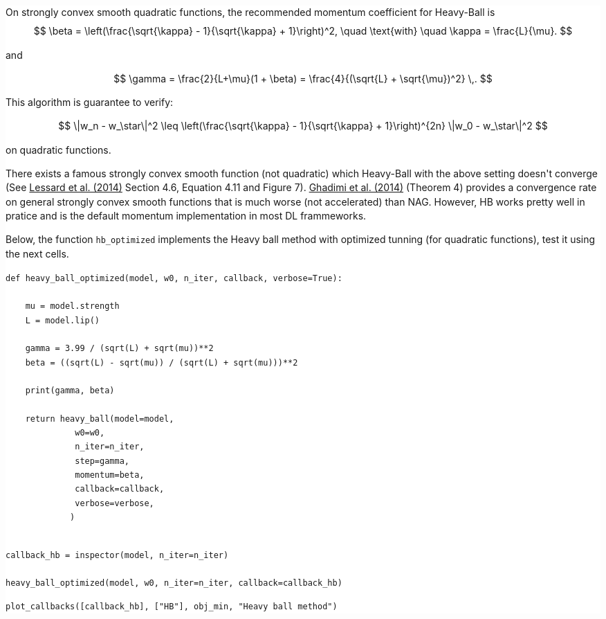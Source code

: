 On strongly convex smooth quadratic functions, the recommended momentum coefficient for Heavy-Ball is
$$
\beta = \left(\frac{\sqrt{\kappa} - 1}{\sqrt{\kappa} + 1}\right)^2, \quad \text{with} \quad \kappa = \frac{L}{\mu}.
$$

and

$$
\gamma = \frac{2}{L+\mu}(1 + \beta) = \frac{4}{(\sqrt{L} + \sqrt{\mu})^2} \,.
$$

This algorithm is guarantee to verify:

$$
\|w_n - w_\star\|^2 \leq \left(\frac{\sqrt{\kappa} - 1}{\sqrt{\kappa} + 1}\right)^{2n} \|w_0 - w_\star\|^2
$$

on quadratic functions.

There exists a famous strongly convex smooth function (not quadratic) which Heavy-Ball with the above setting doesn't converge (See [Lessard et al. (2014)](https://arxiv.org/pdf/1408.3595.pdf) Section 4.6, Equation 4.11 and Figure 7).
[Ghadimi et al. (2014)](https://arxiv.org/pdf/1412.7457.pdf) (Theorem 4) provides a convergence rate on general strongly convex smooth functions that is much worse (not accelerated) than NAG. However, HB works pretty well in pratice and is the default momentum implementation in most DL frammeworks.

Below, the function `hb_optimized` implements the Heavy ball method with optimized tunning (for quadratic functions), test it using the next cells.


```{code-cell} python
def heavy_ball_optimized(model, w0, n_iter, callback, verbose=True):
        
    mu = model.strength
    L = model.lip()
    
    gamma = 3.99 / (sqrt(L) + sqrt(mu))**2
    beta = ((sqrt(L) - sqrt(mu)) / (sqrt(L) + sqrt(mu)))**2
    
    print(gamma, beta)
    
    return heavy_ball(model=model,
              w0=w0,
              n_iter=n_iter,
              step=gamma,
              momentum=beta,
              callback=callback,
              verbose=verbose,
             )


```


```{code-cell} python
callback_hb = inspector(model, n_iter=n_iter)

heavy_ball_optimized(model, w0, n_iter=n_iter, callback=callback_hb)
```


```{code-cell} python
plot_callbacks([callback_hb], ["HB"], obj_min, "Heavy ball method")
```


```{code-cell} python

```
